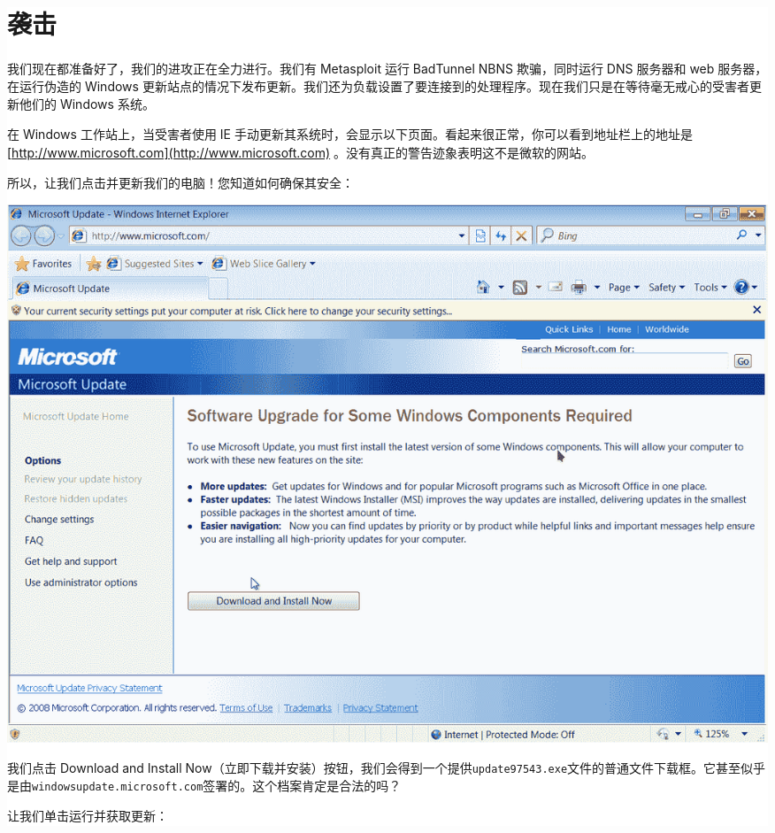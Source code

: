 # 袭击

我们现在都准备好了，我们的进攻正在全力进行。我们有 Metasploit 运行 BadTunnel NBNS 欺骗，同时运行 DNS 服务器和 web 服务器，在运行伪造的 Windows 更新站点的情况下发布更新。我们还为负载设置了要连接到的处理程序。现在我们只是在等待毫无戒心的受害者更新他们的 Windows 系统。

在 Windows 工作站上，当受害者使用 IE 手动更新其系统时，会显示以下页面。看起来很正常，你可以看到地址栏上的地址是[http://www.microsoft.com](http://www.microsoft.com) 。没有真正的警告迹象表明这不是微软的网站。

所以，让我们点击并更新我们的电脑！您知道如何确保其安全：

![](img/cb7f4556-8d5f-4a44-84ad-c4cee3b7a03e.png)

我们点击 Download and Install Now（立即下载并安装）按钮，我们会得到一个提供`update97543.exe`文件的普通文件下载框。它甚至似乎是由`windowsupdate.microsoft.com`签署的。这个档案肯定是合法的吗？

让我们单击运行并获取更新：
